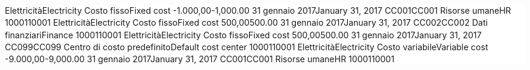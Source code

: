 <td><span data-ttu-id="2b281-325">Elettricità</span><span class="sxs-lookup"><span data-stu-id="2b281-325">Electricity</span></span></td>
<td><span data-ttu-id="2b281-326">Costo fisso</span><span class="sxs-lookup"><span data-stu-id="2b281-326">Fixed cost</span></span></td>
<td><span data-ttu-id="2b281-327">-1.000,00</span><span class="sxs-lookup"><span data-stu-id="2b281-327">-1,000.00</span></span></td>
<td><span data-ttu-id="2b281-328">31 gennaio 2017</span><span class="sxs-lookup"><span data-stu-id="2b281-328">January 31, 2017</span></span></td>
</tr>
<tr>
<td><span data-ttu-id="2b281-329">CC001</span><span class="sxs-lookup"><span data-stu-id="2b281-329">CC001</span></span></td>
<td><span data-ttu-id="2b281-330">Risorse umane</span><span class="sxs-lookup"><span data-stu-id="2b281-330">HR</span></span></td>
<td><span data-ttu-id="2b281-331">10001</span><span class="sxs-lookup"><span data-stu-id="2b281-331">10001</span></span></td>
<td><span data-ttu-id="2b281-332">Elettricità</span><span class="sxs-lookup"><span data-stu-id="2b281-332">Electricity</span></span></td>
<td><span data-ttu-id="2b281-333">Costo fisso</span><span class="sxs-lookup"><span data-stu-id="2b281-333">Fixed cost</span></span></td>
<td><span data-ttu-id="2b281-334">500,00</span><span class="sxs-lookup"><span data-stu-id="2b281-334">500.00</span></span></td>
<td><span data-ttu-id="2b281-335">31 gennaio 2017</span><span class="sxs-lookup"><span data-stu-id="2b281-335">January 31, 2017</span></span></td>
</tr>
<tr>
<td><span data-ttu-id="2b281-336">CC002</span><span class="sxs-lookup"><span data-stu-id="2b281-336">CC002</span></span></td>
<td><span data-ttu-id="2b281-337">Dati finanziari</span><span class="sxs-lookup"><span data-stu-id="2b281-337">Finance</span></span></td>
<td><span data-ttu-id="2b281-338">10001</span><span class="sxs-lookup"><span data-stu-id="2b281-338">10001</span></span></td>
<td><span data-ttu-id="2b281-339">Elettricità</span><span class="sxs-lookup"><span data-stu-id="2b281-339">Electricity</span></span></td>
<td><span data-ttu-id="2b281-340">Costo fisso</span><span class="sxs-lookup"><span data-stu-id="2b281-340">Fixed cost</span></span></td>
<td><span data-ttu-id="2b281-341">500,00</span><span class="sxs-lookup"><span data-stu-id="2b281-341">500.00</span></span></td>
<td><span data-ttu-id="2b281-342">31 gennaio 2017</span><span class="sxs-lookup"><span data-stu-id="2b281-342">January 31, 2017</span></span></td>
</tr>
<tr>
<td><span data-ttu-id="2b281-343">CC099</span><span class="sxs-lookup"><span data-stu-id="2b281-343">CC099</span></span></td>
<td><span data-ttu-id="2b281-344">Centro di costo predefinito</span><span class="sxs-lookup"><span data-stu-id="2b281-344">Default cost center</span></span></td>
<td><span data-ttu-id="2b281-345">10001</span><span class="sxs-lookup"><span data-stu-id="2b281-345">10001</span></span></td>
<td><span data-ttu-id="2b281-346">Elettricità</span><span class="sxs-lookup"><span data-stu-id="2b281-346">Electricity</span></span></td>
<td><span data-ttu-id="2b281-347">Costo variabile</span><span class="sxs-lookup"><span data-stu-id="2b281-347">Variable cost</span></span></td>
<td><span data-ttu-id="2b281-348">-9.000,00</span><span class="sxs-lookup"><span data-stu-id="2b281-348">-9,000.00</span></span></td>
<td><span data-ttu-id="2b281-349">31 gennaio 2017</span><span class="sxs-lookup"><span data-stu-id="2b281-349">January 31, 2017</span></span></td>
</tr>
<tr>
<td><span data-ttu-id="2b281-350">CC001</span><span class="sxs-lookup"><span data-stu-id="2b281-350">CC001</span></span></td>
<td><span data-ttu-id="2b281-351">Risorse umane</span><span class="sxs-lookup"><span data-stu-id="2b281-351">HR</span></span></td>
<td><span data-ttu-id="2b281-352">10001</span><span class="sxs-lookup"><span data-stu-id="2b281-352">10001</span></span></td>
